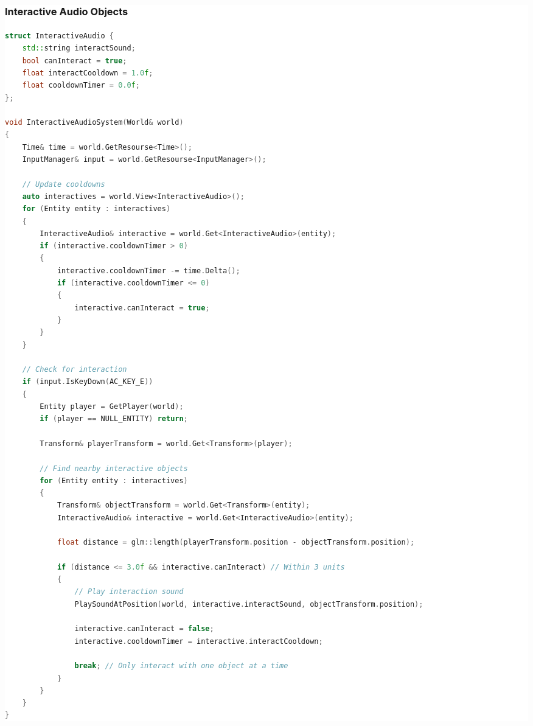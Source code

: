 ### Interactive Audio Objects

```cpp
struct InteractiveAudio {
    std::string interactSound;
    bool canInteract = true;
    float interactCooldown = 1.0f;
    float cooldownTimer = 0.0f;
};

void InteractiveAudioSystem(World& world)
{
    Time& time = world.GetResourse<Time>();
    InputManager& input = world.GetResourse<InputManager>();
    
    // Update cooldowns
    auto interactives = world.View<InteractiveAudio>();
    for (Entity entity : interactives)
    {
        InteractiveAudio& interactive = world.Get<InteractiveAudio>(entity);
        if (interactive.cooldownTimer > 0)
        {
            interactive.cooldownTimer -= time.Delta();
            if (interactive.cooldownTimer <= 0)
            {
                interactive.canInteract = true;
            }
        }
    }
    
    // Check for interaction
    if (input.IsKeyDown(AC_KEY_E))
    {
        Entity player = GetPlayer(world);
        if (player == NULL_ENTITY) return;
        
        Transform& playerTransform = world.Get<Transform>(player);
        
        // Find nearby interactive objects
        for (Entity entity : interactives)
        {
            Transform& objectTransform = world.Get<Transform>(entity);
            InteractiveAudio& interactive = world.Get<InteractiveAudio>(entity);
            
            float distance = glm::length(playerTransform.position - objectTransform.position);
            
            if (distance <= 3.0f && interactive.canInteract) // Within 3 units
            {
                // Play interaction sound
                PlaySoundAtPosition(world, interactive.interactSound, objectTransform.position);
                
                interactive.canInteract = false;
                interactive.cooldownTimer = interactive.interactCooldown;
                
                break; // Only interact with one object at a time
            }
        }
    }
}
```
